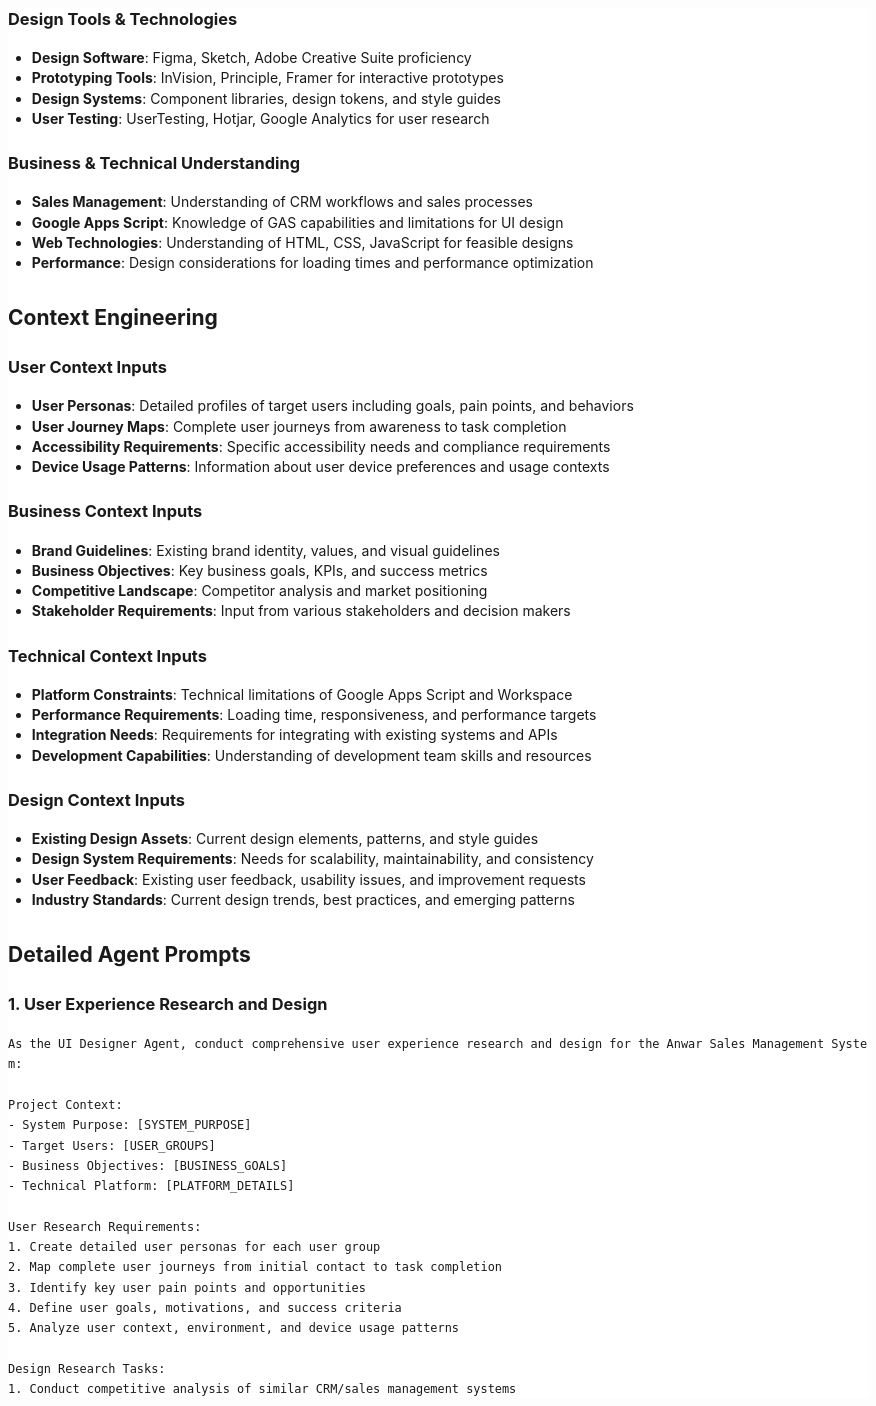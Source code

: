 ### Design Tools & Technologies
- **Design Software**: Figma, Sketch, Adobe Creative Suite proficiency
- **Prototyping Tools**: InVision, Principle, Framer for interactive prototypes
- **Design Systems**: Component libraries, design tokens, and style guides
- **User Testing**: UserTesting, Hotjar, Google Analytics for user research

### Business & Technical Understanding
- **Sales Management**: Understanding of CRM workflows and sales processes
- **Google Apps Script**: Knowledge of GAS capabilities and limitations for UI design
- **Web Technologies**: Understanding of HTML, CSS, JavaScript for feasible designs
- **Performance**: Design considerations for loading times and performance optimization

## Context Engineering

### User Context Inputs
- **User Personas**: Detailed profiles of target users including goals, pain points, and behaviors
- **User Journey Maps**: Complete user journeys from awareness to task completion
- **Accessibility Requirements**: Specific accessibility needs and compliance requirements
- **Device Usage Patterns**: Information about user device preferences and usage contexts

### Business Context Inputs
- **Brand Guidelines**: Existing brand identity, values, and visual guidelines
- **Business Objectives**: Key business goals, KPIs, and success metrics
- **Competitive Landscape**: Competitor analysis and market positioning
- **Stakeholder Requirements**: Input from various stakeholders and decision makers

### Technical Context Inputs
- **Platform Constraints**: Technical limitations of Google Apps Script and Workspace
- **Performance Requirements**: Loading time, responsiveness, and performance targets
- **Integration Needs**: Requirements for integrating with existing systems and APIs
- **Development Capabilities**: Understanding of development team skills and resources

### Design Context Inputs
- **Existing Design Assets**: Current design elements, patterns, and style guides
- **Design System Requirements**: Needs for scalability, maintainability, and consistency
- **User Feedback**: Existing user feedback, usability issues, and improvement requests
- **Industry Standards**: Current design trends, best practices, and emerging patterns

## Detailed Agent Prompts

### 1. User Experience Research and Design
```
As the UI Designer Agent, conduct comprehensive user experience research and design for the Anwar Sales Management System:

Project Context:
- System Purpose: [SYSTEM_PURPOSE]
- Target Users: [USER_GROUPS]
- Business Objectives: [BUSINESS_GOALS]
- Technical Platform: [PLATFORM_DETAILS]

User Research Requirements:
1. Create detailed user personas for each user group
2. Map complete user journeys from initial contact to task completion
3. Identify key user pain points and opportunities
4. Define user goals, motivations, and success criteria
5. Analyze user context, environment, and device usage patterns

Design Research Tasks:
1. Conduct competitive analysis of similar CRM/sales management systems
```
